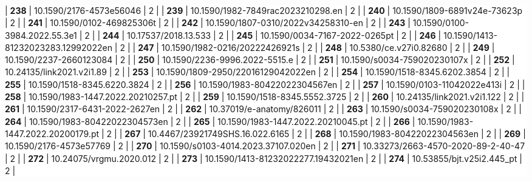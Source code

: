 | **238** | 10.1590/2176-4573e56046                                      | 2                    |
| **239** | 10.1590/1982-7849rac2023210298.en                            | 2                    |
| **240** | 10.1590/1809-6891v24e-73623p                                 | 2                    |
| **241** | 10.1590/0102-469825306t                                      | 2                    |
| **242** | 10.1590/1807-0310/2022v34258310-en                           | 2                    |
| **243** | 10.1590/0100-3984.2022.55.3e1                                | 2                    |
| **244** | 10.17537/2018.13.533                                         | 2                    |
| **245** | 10.1590/0034-7167-2022-0265pt                                | 2                    |
| **246** | 10.1590/1413-81232023283.12992022en                          | 2                    |
| **247** | 10.1590/1982-0216/20222426921s                               | 2                    |
| **248** | 10.5380/ce.v27i0.82680                                       | 2                    |
| **249** | 10.1590/2237-2660123084                                      | 2                    |
| **250** | 10.1590/2236-9996.2022-5515.e                                | 2                    |
| **251** | 10.1590/s0034-759020230107x                                  | 2                    |
| **252** | 10.24135/link2021.v2i1.89                                    | 2                    |
| **253** | 10.1590/1809-2950/22016129042022en                           | 2                    |
| **254** | 10.1590/1518-8345.6202.3854                                  | 2                    |
| **255** | 10.1590/1518-8345.6220.3824                                  | 2                    |
| **256** | 10.1590/1983-80422022304567en                                | 2                    |
| **257** | 10.1590/0103-11042022e413i                                   | 2                    |
| **258** | 10.1590/1983-1447.2022.20210257.pt                           | 2                    |
| **259** | 10.1590/1518-8345.5552.3725                                  | 2                    |
| **260** | 10.24135/link2021.v2i1.122                                   | 2                    |
| **261** | 10.1590/2317-6431-2022-2627en                                | 2                    |
| **262** | 10.37019/e-anatomy/826011                                    | 2                    |
| **263** | 10.1590/s0034-759020230108x                                  | 2                    |
| **264** | 10.1590/1983-80422022304573en                                | 2                    |
| **265** | 10.1590/1983-1447.2022.20210045.pt                           | 2                    |
| **266** | 10.1590/1983-1447.2022.20200179.pt                           | 2                    |
| **267** | 10.4467/23921749SHS.16.022.6165                              | 2                    |
| **268** | 10.1590/1983-80422022304563en                                | 2                    |
| **269** | 10.1590/2176-4573e57769                                      | 2                    |
| **270** | 10.1590/s0103-4014.2023.37107.020en                          | 2                    |
| **271** | 10.33273/2663-4570-2020-89-2-40-47                           | 2                    |
| **272** | 10.24075/vrgmu.2020.012                                      | 2                    |
| **273** | 10.1590/1413-81232022277.19432021en                          | 2                    |
| **274** | 10.53855/bjt.v25i2.445\_pt                                   | 2                    |